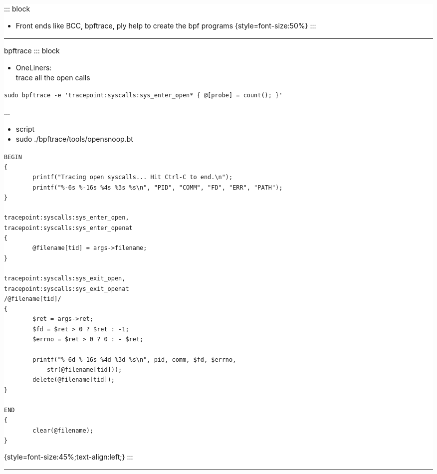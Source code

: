 ::: block
- Front ends like BCC, bpftrace, ply help to create the bpf programs
{style=font-size:50%}
:::

---

bpftrace 
::: block 
+ OneLiners:  
 trace all the open calls
```bpftrace
sudo bpftrace -e 'tracepoint:syscalls:sys_enter_open* { @[probe] = count(); }'
```
...  
+ script
+ sudo ./bpftrace/tools/opensnoop.bt
```bpftrace
BEGIN
{
        printf("Tracing open syscalls... Hit Ctrl-C to end.\n");
        printf("%-6s %-16s %4s %3s %s\n", "PID", "COMM", "FD", "ERR", "PATH");
}

tracepoint:syscalls:sys_enter_open,
tracepoint:syscalls:sys_enter_openat
{
        @filename[tid] = args->filename;
}

tracepoint:syscalls:sys_exit_open,
tracepoint:syscalls:sys_exit_openat
/@filename[tid]/
{
        $ret = args->ret;
        $fd = $ret > 0 ? $ret : -1;
        $errno = $ret > 0 ? 0 : - $ret;

        printf("%-6d %-16s %4d %3d %s\n", pid, comm, $fd, $errno,
            str(@filename[tid]));
        delete(@filename[tid]);
}

END
{
        clear(@filename);
}
```
{style=font-size:45%;text-align:left;}
:::

---
